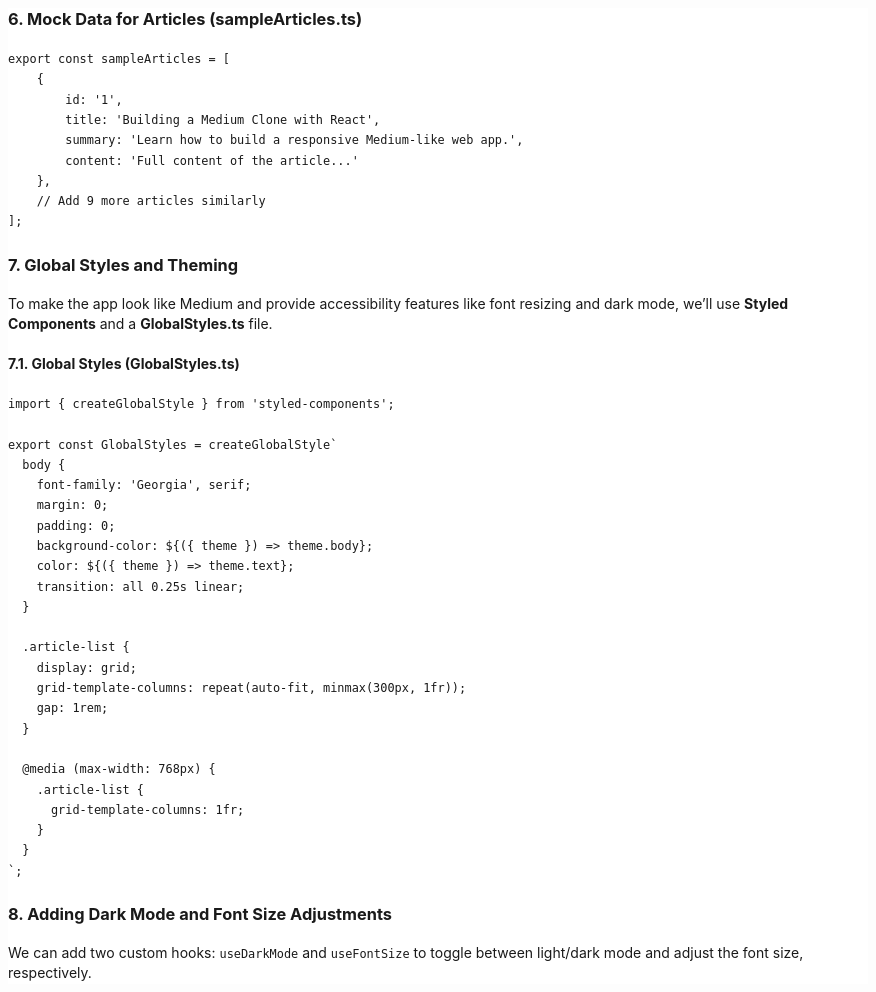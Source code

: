 ### 6. **Mock Data for Articles (sampleArticles.ts)**

```tsx
export const sampleArticles = [
    {
        id: '1',
        title: 'Building a Medium Clone with React',
        summary: 'Learn how to build a responsive Medium-like web app.',
        content: 'Full content of the article...'
    },
    // Add 9 more articles similarly
];
```

### 7. **Global Styles and Theming**

To make the app look like Medium and provide accessibility features like font resizing and dark mode, we’ll use **Styled Components** and a **GlobalStyles.ts** file.

#### 7.1. **Global Styles (GlobalStyles.ts)**

```tsx
import { createGlobalStyle } from 'styled-components';

export const GlobalStyles = createGlobalStyle`
  body {
    font-family: 'Georgia', serif;
    margin: 0;
    padding: 0;
    background-color: ${({ theme }) => theme.body};
    color: ${({ theme }) => theme.text};
    transition: all 0.25s linear;
  }

  .article-list {
    display: grid;
    grid-template-columns: repeat(auto-fit, minmax(300px, 1fr));
    gap: 1rem;
  }

  @media (max-width: 768px) {
    .article-list {
      grid-template-columns: 1fr;
    }
  }
`;
```

### 8. **Adding Dark Mode and Font Size Adjustments**

We can add two custom hooks: `useDarkMode` and `useFontSize` to toggle between light/dark mode and adjust the font size, respectively.
